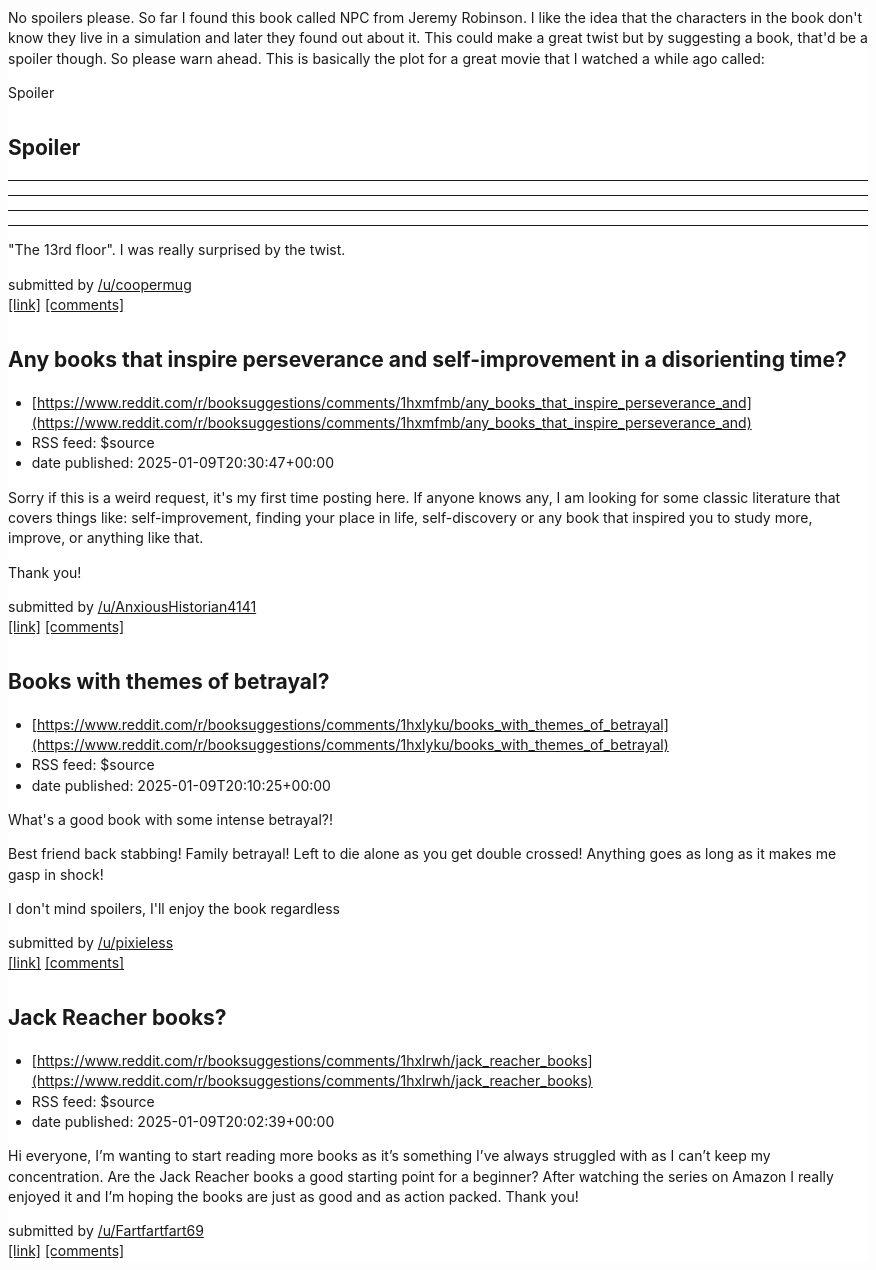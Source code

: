 <div class="md"><p>No spoilers please. So far I found this book called NPC from Jeremy Robinson. I like the idea that the characters in the book don&#39;t know they live in a simulation and later they found out about it. This could make a great twist but by suggesting a book, that&#39;d be a spoiler though. So please warn ahead. This is basically the plot for a great movie that I watched a while ago called:</p> <p>Spoiler</p> <h2>Spoiler</h2> <hr/> <hr/> <hr/> <hr/> <p>&quot;The 13rd floor&quot;. I was really surprised by the twist.</p> </div> &#32; submitted by &#32; <a href="https://www.reddit.com/user/coopermug"> /u/coopermug </a> <br/> <span><a href="https://www.reddit.com/r/booksuggestions/comments/1hxmjm7/novels_about_the_world_being_a_simulation/">[link]</a></span> &#32; <span><a href="https://www.reddit.com/r/booksuggestions/comments/1hxmjm7/novels_about_the_world_being_a_simulation/">[comments]</a></span>

## Any books that inspire perseverance and self-improvement in a disorienting time?
 - [https://www.reddit.com/r/booksuggestions/comments/1hxmfmb/any_books_that_inspire_perseverance_and](https://www.reddit.com/r/booksuggestions/comments/1hxmfmb/any_books_that_inspire_perseverance_and)
 - RSS feed: $source
 - date published: 2025-01-09T20:30:47+00:00

<div class="md"><p>Sorry if this is a weird request, it&#39;s my first time posting here. If anyone knows any, I am looking for some classic literature that covers things like: self-improvement, finding your place in life, self-discovery or any book that inspired you to study more, improve, or anything like that.</p> <p>Thank you!</p> </div> &#32; submitted by &#32; <a href="https://www.reddit.com/user/AnxiousHistorian4141"> /u/AnxiousHistorian4141 </a> <br/> <span><a href="https://www.reddit.com/r/booksuggestions/comments/1hxmfmb/any_books_that_inspire_perseverance_and/">[link]</a></span> &#32; <span><a href="https://www.reddit.com/r/booksuggestions/comments/1hxmfmb/any_books_that_inspire_perseverance_and/">[comments]</a></span>

## Books with themes of betrayal?
 - [https://www.reddit.com/r/booksuggestions/comments/1hxlyku/books_with_themes_of_betrayal](https://www.reddit.com/r/booksuggestions/comments/1hxlyku/books_with_themes_of_betrayal)
 - RSS feed: $source
 - date published: 2025-01-09T20:10:25+00:00

<div class="md"><p>What&#39;s a good book with some intense betrayal?!</p> <p>Best friend back stabbing! Family betrayal! Left to die alone as you get double crossed! Anything goes as long as it makes me gasp in shock!</p> <p>I don&#39;t mind spoilers, I&#39;ll enjoy the book regardless </p> </div> &#32; submitted by &#32; <a href="https://www.reddit.com/user/pixieless"> /u/pixieless </a> <br/> <span><a href="https://www.reddit.com/r/booksuggestions/comments/1hxlyku/books_with_themes_of_betrayal/">[link]</a></span> &#32; <span><a href="https://www.reddit.com/r/booksuggestions/comments/1hxlyku/books_with_themes_of_betrayal/">[comments]</a></span>

## Jack Reacher books?
 - [https://www.reddit.com/r/booksuggestions/comments/1hxlrwh/jack_reacher_books](https://www.reddit.com/r/booksuggestions/comments/1hxlrwh/jack_reacher_books)
 - RSS feed: $source
 - date published: 2025-01-09T20:02:39+00:00

<div class="md"><p>Hi everyone, I’m wanting to start reading more books as it’s something I’ve always struggled with as I can’t keep my concentration. Are the Jack Reacher books a good starting point for a beginner? After watching the series on Amazon I really enjoyed it and I’m hoping the books are just as good and as action packed. Thank you!</p> </div> &#32; submitted by &#32; <a href="https://www.reddit.com/user/Fartfartfart69"> /u/Fartfartfart69 </a> <br/> <span><a href="https://www.reddit.com/r/booksuggestions/comments/1hxlrwh/jack_reacher_books/">[link]</a></span> &#32; <span><a href="https://www.reddit.com/r/booksuggestions/comments/1hxlrwh/jack_reacher_books/">[comments]</a></span>
